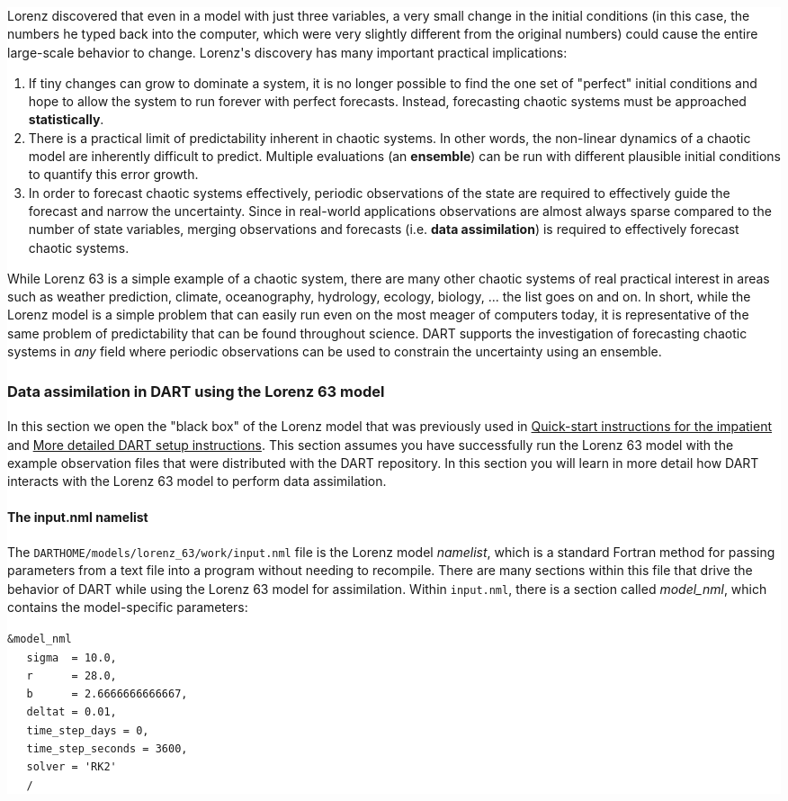Lorenz discovered that even in a model with just three variables, a very small
change in the initial conditions (in this case, the numbers he typed back into
the computer, which were very slightly different from the original numbers)
could cause the entire large-scale behavior to change. Lorenz's discovery has
many important practical implications:

1. If tiny changes can grow to dominate a system, it is no longer possible to find the one set of "perfect" initial conditions and hope to allow the system to run forever with perfect forecasts. Instead, forecasting chaotic systems must be approached **statistically**.
2. There is a practical limit of predictability inherent in chaotic systems. In other words, the non-linear dynamics of a chaotic model are inherently difficult to predict. Multiple evaluations (an **ensemble**) can be run with different plausible initial conditions to quantify this error growth.
3. In order to forecast chaotic systems effectively, periodic observations of the state are required to effectively guide the forecast and narrow the uncertainty. Since in real-world applications observations are almost always sparse compared to the number of state variables, merging observations and forecasts (i.e. **data assimilation**) is required to effectively forecast chaotic systems.

While Lorenz 63 is a simple example of a chaotic system, there are many other
chaotic systems of real practical interest in areas such as weather prediction,
climate, oceanography, hydrology, ecology, biology, ... the list goes on and
on. In short, while the Lorenz model is a simple problem that can easily run
even on the most meager of computers today, it is representative of the same
problem of predictability that can be found throughout science. DART supports
the investigation of forecasting chaotic systems in *any* field where periodic
observations can be used to constrain the uncertainty using an ensemble.

<span id="DAForLorenz63" class="anchor"></span> [](#DAForLorenz63)

### Data assimilation in DART using the Lorenz 63 model

In this section we open the "black box" of the Lorenz model that was previously
used in [Quick-start instructions for the impatient](#QuickStart) and
[More detailed DART setup instructions](#DetailedSetup). This section assumes
you have successfully run the Lorenz 63 model with the example observation
files that were distributed with the DART repository. In this section you will
learn in more detail how DART interacts with the Lorenz 63 model to perform data
assimilation.

#### The input.nml namelist

The `DARTHOME/models/lorenz_63/work/input.nml` file is the Lorenz model *namelist*,
which is a standard Fortran method for passing parameters from a text file
into a program without needing to recompile. There are many sections within
this file that drive the behavior of DART while using the Lorenz 63 model
for assimilation. Within `input.nml`, there is a section called *model_nml*,
which contains the model-specific parameters:

~~~
&model_nml
   sigma  = 10.0,
   r      = 28.0,
   b      = 2.6666666666667,
   deltat = 0.01,
   time_step_days = 0,
   time_step_seconds = 3600,
   solver = 'RK2'
   /
~~~
